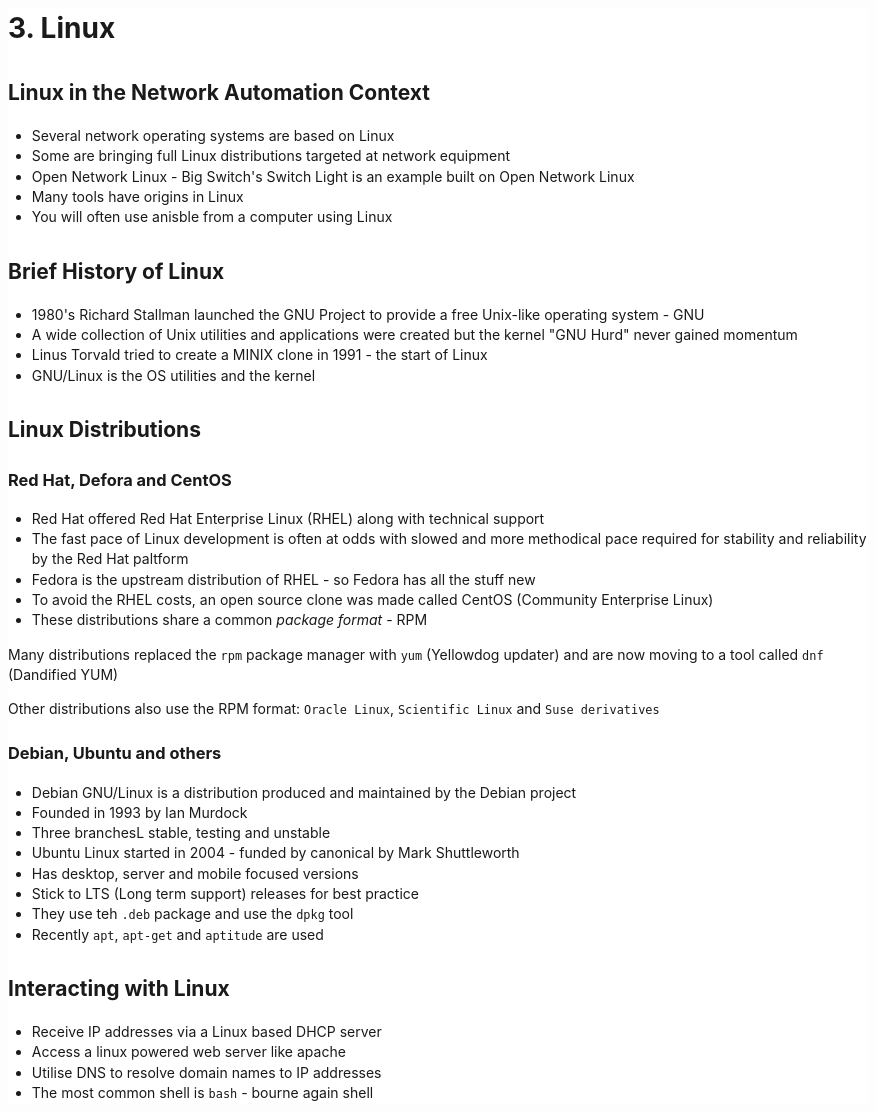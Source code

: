 # 3. Linux

## Linux in the Network Automation Context

* Several network operating systems are based on Linux
* Some are bringing full Linux distributions targeted at network equipment
* Open Network Linux - Big Switch's Switch Light is an example built on Open Network Linux
* Many tools have origins in Linux
* You will often use anisble from a computer using Linux

## Brief History of Linux

* 1980's Richard Stallman launched the GNU Project to provide a free Unix-like operating system - GNU
* A wide collection of Unix utilities and applications were created but the kernel "GNU Hurd" never gained momentum
* Linus Torvald tried to create a MINIX clone in 1991 - the start of Linux
* GNU/Linux is the OS utilities and the kernel

## Linux Distributions

### Red Hat, Defora and CentOS

* Red Hat offered Red Hat Enterprise Linux (RHEL) along with technical support
* The fast pace of Linux development is often at odds with slowed and more methodical pace required for stability and reliability by the Red Hat paltform
* Fedora is the upstream distribution of RHEL - so Fedora has all the stuff new
* To avoid the RHEL costs, an open source clone was made called CentOS (Community Enterprise Linux)
* These distributions share a common _package format_ - RPM

Many distributions replaced the `rpm` package manager with `yum` (Yellowdog updater) and are now moving to a tool called `dnf` (Dandified YUM)

Other distributions also use the RPM format: `Oracle Linux`, `Scientific Linux` and `Suse derivatives`

### Debian, Ubuntu and others

* Debian GNU/Linux is a distribution produced and maintained by the Debian project
* Founded in 1993 by Ian Murdock
* Three branchesL stable, testing and unstable
* Ubuntu Linux started in 2004 - funded by canonical by Mark Shuttleworth
* Has desktop, server and mobile focused versions
* Stick to LTS (Long term support) releases for best practice
* They use teh `.deb` package and use the `dpkg` tool
* Recently `apt`, `apt-get` and `aptitude` are used

## Interacting with Linux

* Receive IP addresses via a Linux based DHCP server
* Access a linux powered web server like apache
* Utilise DNS to resolve domain names to IP addresses
* The most common shell is `bash` - bourne again shell
